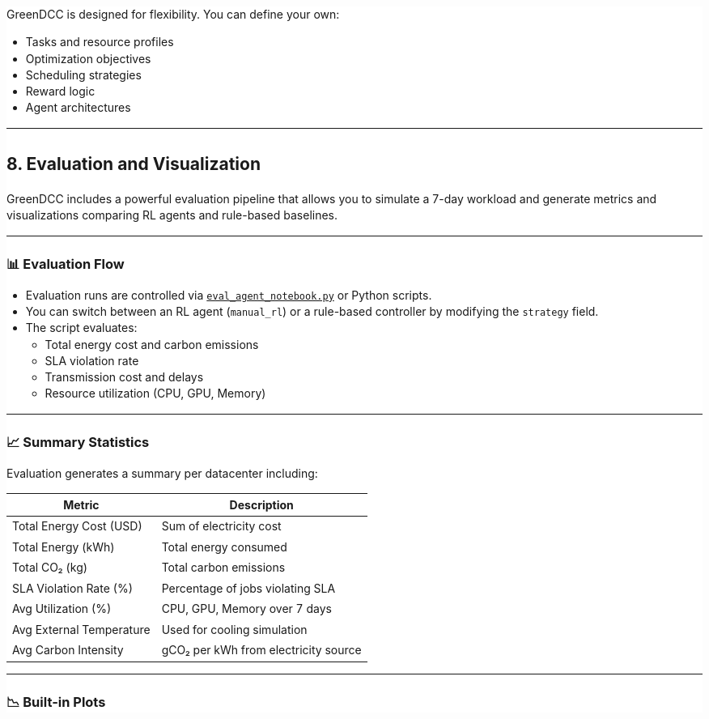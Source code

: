 
GreenDCC is designed for flexibility. You can define your own:
- Tasks and resource profiles
- Optimization objectives
- Scheduling strategies
- Reward logic
- Agent architectures

---

## 8. Evaluation and Visualization

GreenDCC includes a powerful evaluation pipeline that allows you to simulate a 7-day workload and generate metrics and visualizations comparing RL agents and rule-based baselines.

---

### 📊 Evaluation Flow

- Evaluation runs are controlled via [`eval_agent_notebook.py`](eval_agent_notebook.py) or Python scripts.
- You can switch between an RL agent (`manual_rl`) or a rule-based controller by modifying the `strategy` field.
- The script evaluates:
  - Total energy cost and carbon emissions
  - SLA violation rate
  - Transmission cost and delays
  - Resource utilization (CPU, GPU, Memory)

---

### 📈 Summary Statistics

Evaluation generates a summary per datacenter including:

| Metric                    | Description                          |
|---------------------------|--------------------------------------|
| Total Energy Cost (USD)   | Sum of electricity cost              |
| Total Energy (kWh)        | Total energy consumed                |
| Total CO₂ (kg)            | Total carbon emissions               |
| SLA Violation Rate (%)    | Percentage of jobs violating SLA     |
| Avg Utilization (%)       | CPU, GPU, Memory over 7 days         |
| Avg External Temperature  | Used for cooling simulation          |
| Avg Carbon Intensity      | gCO₂ per kWh from electricity source |

---

### 📉 Built-in Plots
